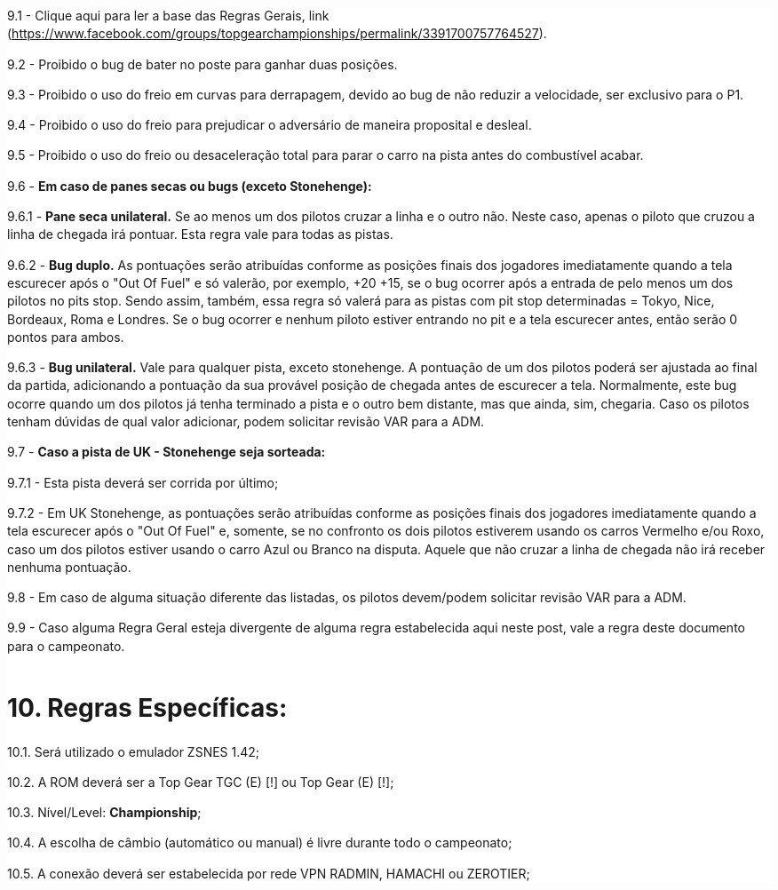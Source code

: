 9.1 - Clique aqui para ler a base das Regras Gerais, link (https://www.facebook.com/groups/topgearchampionships/permalink/3391700757764527).

9.2 - Proibido o bug de bater no poste para ganhar duas posições.

9.3 - Proibido o uso do freio em curvas para derrapagem, devido ao bug de não reduzir a velocidade, ser exclusivo para o P1.

9.4 - Proibido o uso do freio para prejudicar o adversário de maneira proposital e desleal.

9.5 - Proibido o uso do freio ou desaceleração total para parar o carro na pista antes do combustível acabar.

9.6 - **Em caso de panes secas ou bugs (exceto Stonehenge):**

9.6.1 - **Pane seca unilateral.** Se ao menos um dos pilotos cruzar a linha e o outro não. Neste caso, apenas o piloto que cruzou a linha de chegada irá pontuar. Esta regra vale para todas as pistas.

9.6.2 - **Bug duplo.** As pontuações serão atribuídas conforme as posições finais dos jogadores imediatamente quando a tela escurecer após o "Out Of Fuel" e só valerão, por exemplo, +20 +15, se o bug ocorrer após a entrada de pelo menos um dos pilotos no pits stop. Sendo assim, também, essa regra só valerá para as pistas com pit stop determinadas = Tokyo, Nice, Bordeaux, Roma e Londres. Se o bug ocorrer e nenhum piloto estiver entrando no pit e a tela escurecer antes, então serão 0 pontos para ambos.

9.6.3 - **Bug unilateral.** Vale para qualquer pista, exceto stonehenge. A pontuação de um dos pilotos poderá ser ajustada ao final da partida, adicionando a pontuação da sua provável posição de chegada antes de escurecer a tela. Normalmente, este bug ocorre quando um dos pilotos já tenha terminado a pista e o outro bem distante, mas que ainda, sim, chegaria. Caso os pilotos tenham dúvidas de qual valor adicionar, podem solicitar revisão VAR para a ADM.

9.7 - **Caso a pista de UK - Stonehenge seja sorteada:**

9.7.1 - Esta pista deverá ser corrida por último;

9.7.2 - Em UK Stonehenge, as pontuações serão atribuídas conforme as posições finais dos jogadores imediatamente quando a tela escurecer após o "Out Of Fuel" e, somente, se no confronto os dois pilotos estiverem usando os carros Vermelho e/ou Roxo, caso um dos pilotos estiver usando o carro Azul ou Branco na disputa. Aquele que não cruzar a linha de chegada não irá receber nenhuma pontuação.

9.8 - Em caso de alguma situação diferente das listadas, os pilotos devem/podem solicitar revisão VAR para a ADM.

9.9 - Caso alguma Regra Geral esteja divergente de alguma regra estabelecida aqui neste post, vale a regra deste documento para o campeonato.

# **10. Regras Específicas:** #

10.1. Será utilizado o emulador ZSNES 1.42;

10.2. A ROM deverá ser a Top Gear TGC (E) [!] ou Top Gear (E) [!];

10.3. Nível/Level: **Championship**;

10.4. A escolha de câmbio (automático ou manual) é livre durante todo o campeonato;

10.5. A conexão deverá ser estabelecida por rede VPN RADMIN, HAMACHI ou ZEROTIER;
